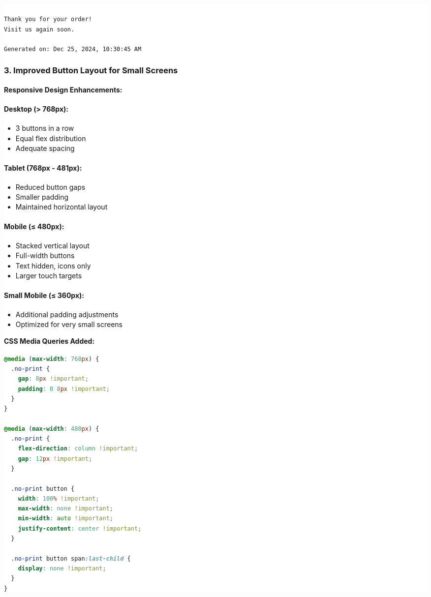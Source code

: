 ```

Thank you for your order!
Visit us again soon.

Generated on: Dec 25, 2024, 10:30:45 AM
```

### 3. Improved Button Layout for Small Screens

**Responsive Design Enhancements:**

#### Desktop (> 768px):
- 3 buttons in a row
- Equal flex distribution
- Adequate spacing

#### Tablet (768px - 481px):
- Reduced button gaps
- Smaller padding
- Maintained horizontal layout

#### Mobile (≤ 480px):
- Stacked vertical layout
- Full-width buttons
- Text hidden, icons only
- Larger touch targets

#### Small Mobile (≤ 360px):
- Additional padding adjustments
- Optimized for very small screens

**CSS Media Queries Added:**
```css
@media (max-width: 768px) {
  .no-print {
    gap: 8px !important;
    padding: 0 8px !important;
  }
}

@media (max-width: 480px) {
  .no-print {
    flex-direction: column !important;
    gap: 12px !important;
  }
  
  .no-print button {
    width: 100% !important;
    max-width: none !important;
    min-width: auto !important;
    justify-content: center !important;
  }
  
  .no-print button span:last-child {
    display: none !important;
  }
}
```
